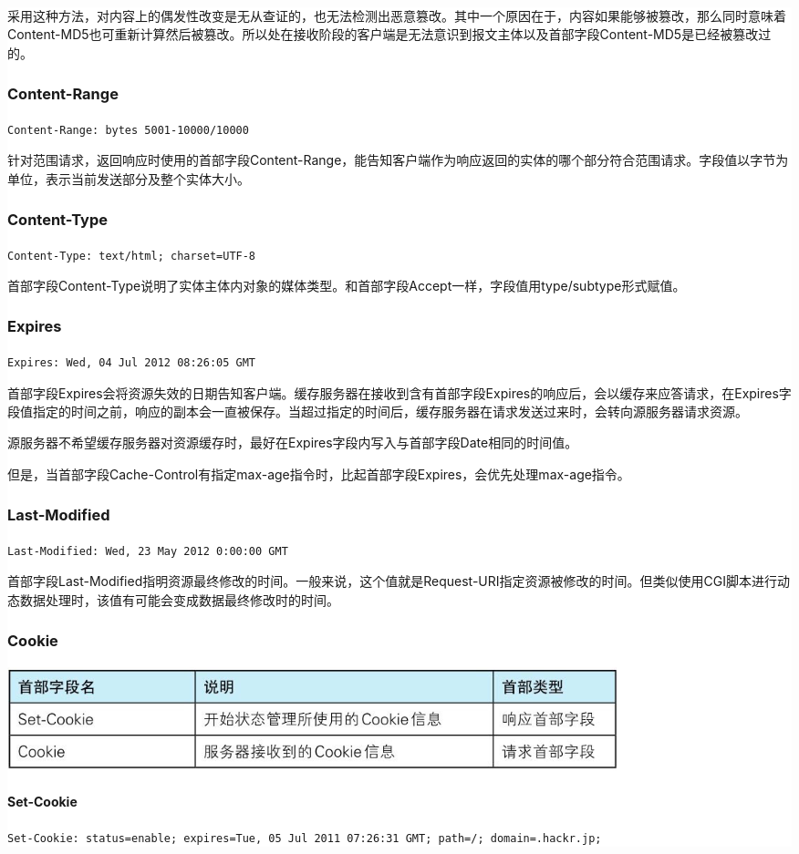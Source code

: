 采用这种方法，对内容上的偶发性改变是无从查证的，也无法检测出恶意篡改。其中一个原因在于，内容如果能够被篡改，那么同时意味着Content-MD5也可重新计算然后被篡改。所以处在接收阶段的客户端是无法意识到报文主体以及首部字段Content-MD5是已经被篡改过的。

### Content-Range

```
Content-Range: bytes 5001-10000/10000
```

针对范围请求，返回响应时使用的首部字段Content-Range，能告知客户端作为响应返回的实体的哪个部分符合范围请求。字段值以字节为单位，表示当前发送部分及整个实体大小。

### Content-Type

```
Content-Type: text/html; charset=UTF-8
```

首部字段Content-Type说明了实体主体内对象的媒体类型。和首部字段Accept一样，字段值用type/subtype形式赋值。

### Expires

```
Expires: Wed, 04 Jul 2012 08:26:05 GMT
```

首部字段Expires会将资源失效的日期告知客户端。缓存服务器在接收到含有首部字段Expires的响应后，会以缓存来应答请求，在Expires字段值指定的时间之前，响应的副本会一直被保存。当超过指定的时间后，缓存服务器在请求发送过来时，会转向源服务器请求资源。

源服务器不希望缓存服务器对资源缓存时，最好在Expires字段内写入与首部字段Date相同的时间值。

但是，当首部字段Cache-Control有指定max-age指令时，比起首部字段Expires，会优先处理max-age指令。

### Last-Modified

```
Last-Modified: Wed, 23 May 2012 0:00:00 GMT
```

首部字段Last-Modified指明资源最终修改的时间。一般来说，这个值就是Request-URI指定资源被修改的时间。但类似使用CGI脚本进行动态数据处理时，该值有可能会变成数据最终修改时的时间。

### Cookie

![image-20220810125312379](../../assets/image-20220810125312379.png)

#### Set-Cookie

```
Set-Cookie: status=enable; expires=Tue, 05 Jul 2011 07:26:31 GMT; path=/; domain=.hackr.jp;
```
